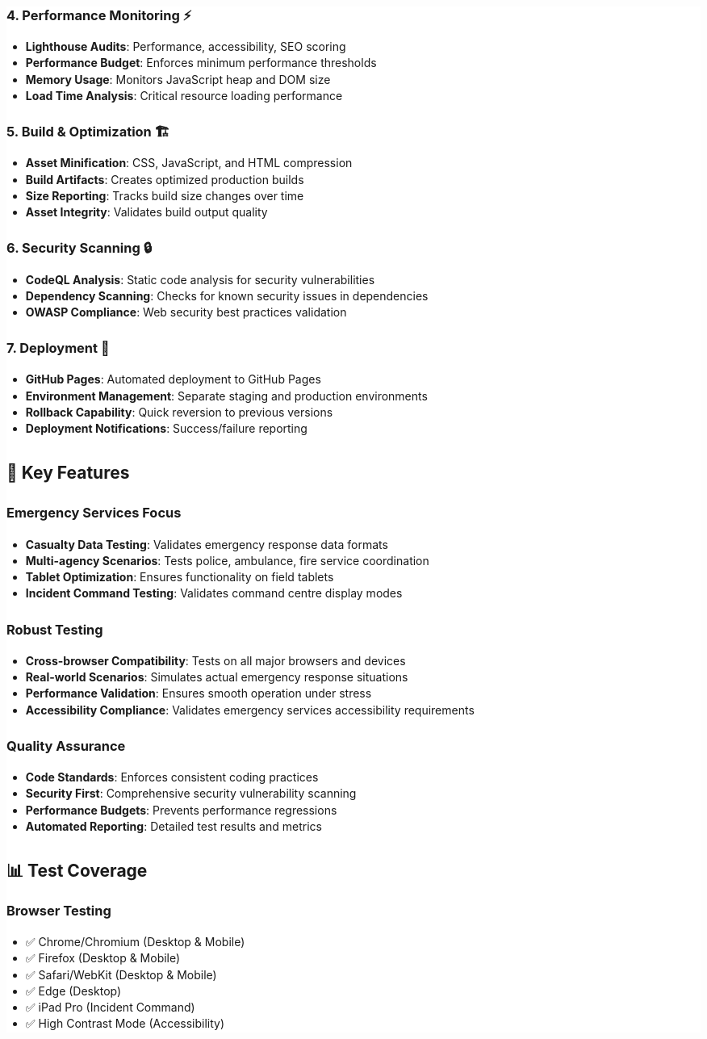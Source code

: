### **4. Performance Monitoring** ⚡
- **Lighthouse Audits**: Performance, accessibility, SEO scoring
- **Performance Budget**: Enforces minimum performance thresholds
- **Memory Usage**: Monitors JavaScript heap and DOM size
- **Load Time Analysis**: Critical resource loading performance

### **5. Build & Optimization** 🏗️
- **Asset Minification**: CSS, JavaScript, and HTML compression
- **Build Artifacts**: Creates optimized production builds
- **Size Reporting**: Tracks build size changes over time
- **Asset Integrity**: Validates build output quality

### **6. Security Scanning** 🔒
- **CodeQL Analysis**: Static code analysis for security vulnerabilities
- **Dependency Scanning**: Checks for known security issues in dependencies
- **OWASP Compliance**: Web security best practices validation

### **7. Deployment** 🚀
- **GitHub Pages**: Automated deployment to GitHub Pages
- **Environment Management**: Separate staging and production environments
- **Rollback Capability**: Quick reversion to previous versions
- **Deployment Notifications**: Success/failure reporting

## 🔧 Key Features

### **Emergency Services Focus**
- **Casualty Data Testing**: Validates emergency response data formats
- **Multi-agency Scenarios**: Tests police, ambulance, fire service coordination
- **Tablet Optimization**: Ensures functionality on field tablets
- **Incident Command Testing**: Validates command centre display modes

### **Robust Testing**
- **Cross-browser Compatibility**: Tests on all major browsers and devices
- **Real-world Scenarios**: Simulates actual emergency response situations
- **Performance Validation**: Ensures smooth operation under stress
- **Accessibility Compliance**: Validates emergency services accessibility requirements

### **Quality Assurance**
- **Code Standards**: Enforces consistent coding practices
- **Security First**: Comprehensive security vulnerability scanning
- **Performance Budgets**: Prevents performance regressions
- **Automated Reporting**: Detailed test results and metrics

## 📊 Test Coverage

### **Browser Testing**
- ✅ Chrome/Chromium (Desktop & Mobile)
- ✅ Firefox (Desktop & Mobile)
- ✅ Safari/WebKit (Desktop & Mobile)
- ✅ Edge (Desktop)
- ✅ iPad Pro (Incident Command)
- ✅ High Contrast Mode (Accessibility)
